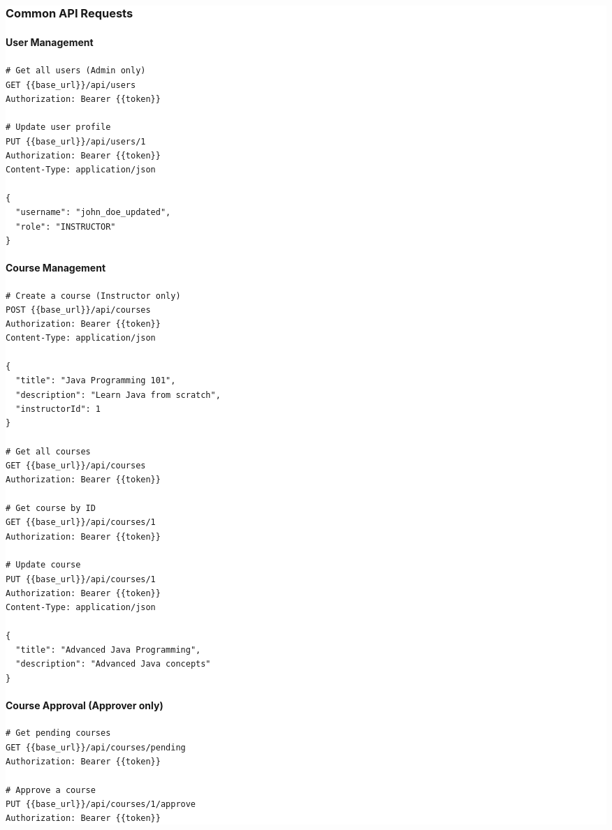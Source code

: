 ### **Common API Requests**

#### **User Management**
```http
# Get all users (Admin only)
GET {{base_url}}/api/users
Authorization: Bearer {{token}}

# Update user profile
PUT {{base_url}}/api/users/1
Authorization: Bearer {{token}}
Content-Type: application/json

{
  "username": "john_doe_updated",
  "role": "INSTRUCTOR"
}
```

#### **Course Management**
```http
# Create a course (Instructor only)
POST {{base_url}}/api/courses
Authorization: Bearer {{token}}
Content-Type: application/json

{
  "title": "Java Programming 101",
  "description": "Learn Java from scratch",
  "instructorId": 1
}

# Get all courses
GET {{base_url}}/api/courses
Authorization: Bearer {{token}}

# Get course by ID
GET {{base_url}}/api/courses/1
Authorization: Bearer {{token}}

# Update course
PUT {{base_url}}/api/courses/1
Authorization: Bearer {{token}}
Content-Type: application/json

{
  "title": "Advanced Java Programming",
  "description": "Advanced Java concepts"
}
```

#### **Course Approval (Approver only)**
```http
# Get pending courses
GET {{base_url}}/api/courses/pending
Authorization: Bearer {{token}}

# Approve a course
PUT {{base_url}}/api/courses/1/approve
Authorization: Bearer {{token}}
```
